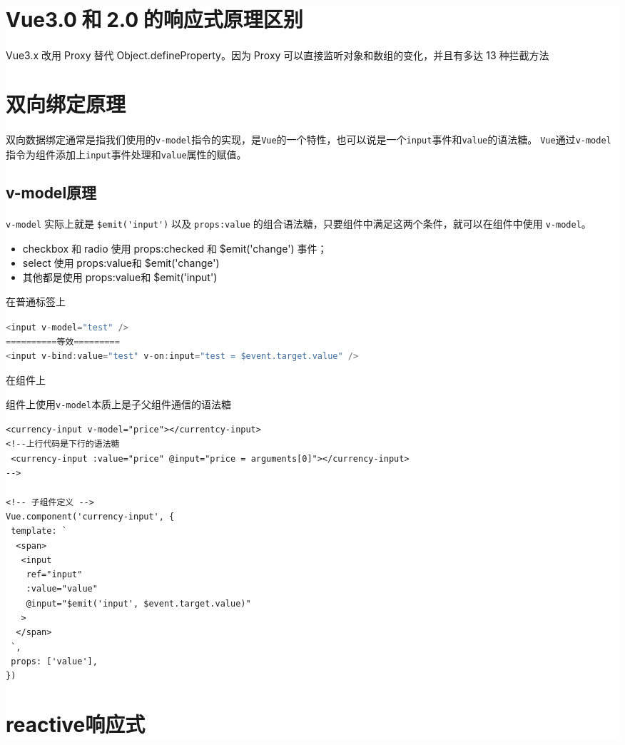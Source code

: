 # Vue3.0 和 2.0 的响应式原理区别

Vue3.x 改用 Proxy 替代 Object.defineProperty。因为 Proxy 可以直接监听对象和数组的变化，并且有多达 13 种拦截方法

# 双向绑定原理

双向数据绑定通常是指我们使用的`v-model`指令的实现，是`Vue`的一个特性，也可以说是一个`input`事件和`value`的语法糖。 `Vue`通过`v-model`指令为组件添加上`input`事件处理和`value`属性的赋值。

##  v-model原理

`v-model` 实际上就是 `$emit('input')` 以及 `props:value` 的组合语法糖，只要组件中满足这两个条件，就可以在组件中使用 `v-model`。

- checkbox 和 radio 使用 props:checked 和 $emit('change') 事件；
- select 使用 props:value和 $emit('change')
- 其他都是使用 props:value和 $emit('input')

在普通标签上

```js
<input v-model="test" />  
==========等效=========
<input v-bind:value="test" v-on:input="test = $event.target.value" />
```

在组件上

组件上使用`v-model`本质上是子父组件通信的语法糖

```vue
<currency-input v-model="price"></currentcy-input>
<!--上行代码是下行的语法糖
 <currency-input :value="price" @input="price = arguments[0]"></currency-input>
-->

<!-- 子组件定义 -->
Vue.component('currency-input', {
 template: `
  <span>
   <input
    ref="input"
    :value="value"
    @input="$emit('input', $event.target.value)"
   >
  </span>
 `,
 props: ['value'],
})
```



# reactive响应式
